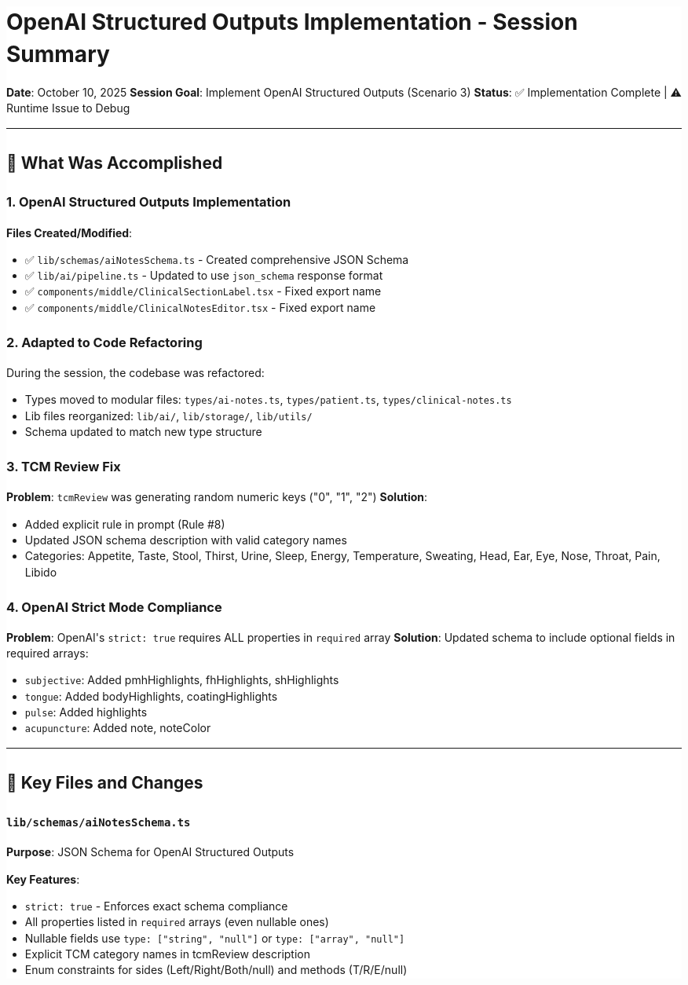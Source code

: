 # OpenAI Structured Outputs Implementation - Session Summary

**Date**: October 10, 2025
**Session Goal**: Implement OpenAI Structured Outputs (Scenario 3)
**Status**: ✅ Implementation Complete | ⚠️ Runtime Issue to Debug

---

## 🎯 What Was Accomplished

### 1. OpenAI Structured Outputs Implementation
**Files Created/Modified**:
- ✅ `lib/schemas/aiNotesSchema.ts` - Created comprehensive JSON Schema
- ✅ `lib/ai/pipeline.ts` - Updated to use `json_schema` response format
- ✅ `components/middle/ClinicalSectionLabel.tsx` - Fixed export name
- ✅ `components/middle/ClinicalNotesEditor.tsx` - Fixed export name

### 2. Adapted to Code Refactoring
During the session, the codebase was refactored:
- Types moved to modular files: `types/ai-notes.ts`, `types/patient.ts`, `types/clinical-notes.ts`
- Lib files reorganized: `lib/ai/`, `lib/storage/`, `lib/utils/`
- Schema updated to match new type structure

### 3. TCM Review Fix
**Problem**: `tcmReview` was generating random numeric keys ("0", "1", "2")
**Solution**:
- Added explicit rule in prompt (Rule #8)
- Updated JSON schema description with valid category names
- Categories: Appetite, Taste, Stool, Thirst, Urine, Sleep, Energy, Temperature, Sweating, Head, Ear, Eye, Nose, Throat, Pain, Libido

### 4. OpenAI Strict Mode Compliance
**Problem**: OpenAI's `strict: true` requires ALL properties in `required` array
**Solution**: Updated schema to include optional fields in required arrays:
- `subjective`: Added pmhHighlights, fhHighlights, shHighlights
- `tongue`: Added bodyHighlights, coatingHighlights
- `pulse`: Added highlights
- `acupuncture`: Added note, noteColor

---

## 📁 Key Files and Changes

### `lib/schemas/aiNotesSchema.ts`
**Purpose**: JSON Schema for OpenAI Structured Outputs

**Key Features**:
- `strict: true` - Enforces exact schema compliance
- All properties listed in `required` arrays (even nullable ones)
- Nullable fields use `type: ["string", "null"]` or `type: ["array", "null"]`
- Explicit TCM category names in tcmReview description
- Enum constraints for sides (Left/Right/Both/null) and methods (T/R/E/null)
